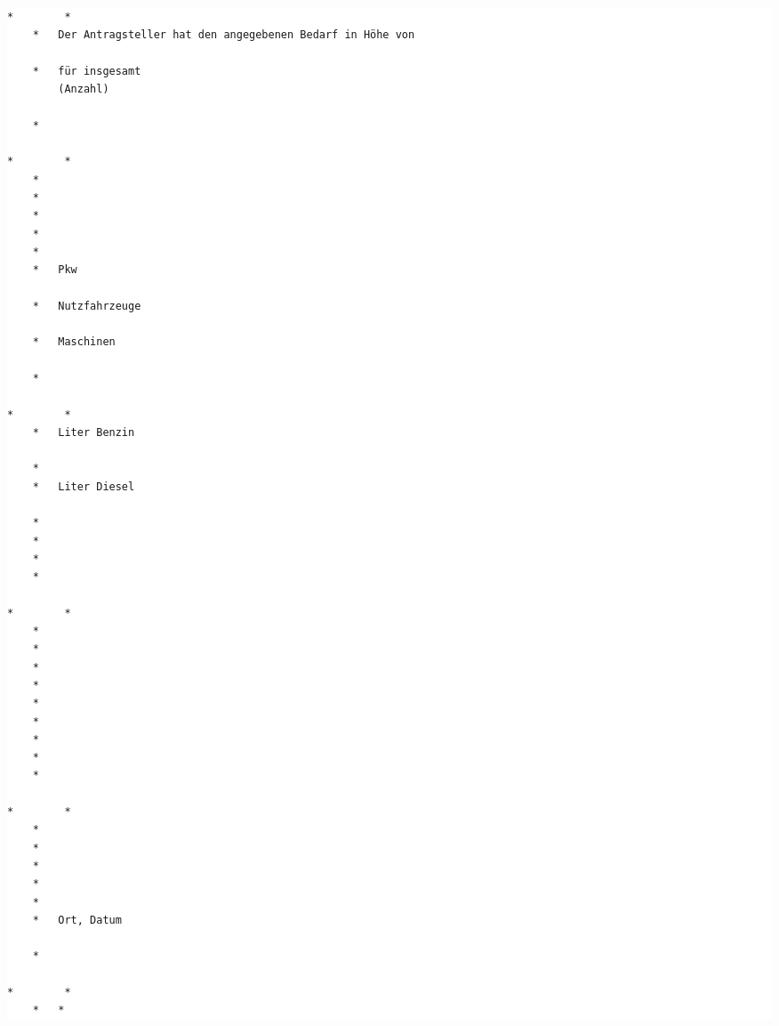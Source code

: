     *        *
        *   Der Antragsteller hat den angegebenen Bedarf in Höhe von

        *   für insgesamt
            (Anzahl)

        *

    *        *
        *
        *
        *
        *
        *
        *   Pkw

        *   Nutzfahrzeuge

        *   Maschinen

        *

    *        *
        *   Liter Benzin

        *
        *   Liter Diesel

        *
        *
        *
        *

    *        *
        *
        *
        *
        *
        *
        *
        *
        *
        *

    *        *
        *
        *
        *
        *
        *
        *   Ort, Datum

        *

    *        *
        *   *
